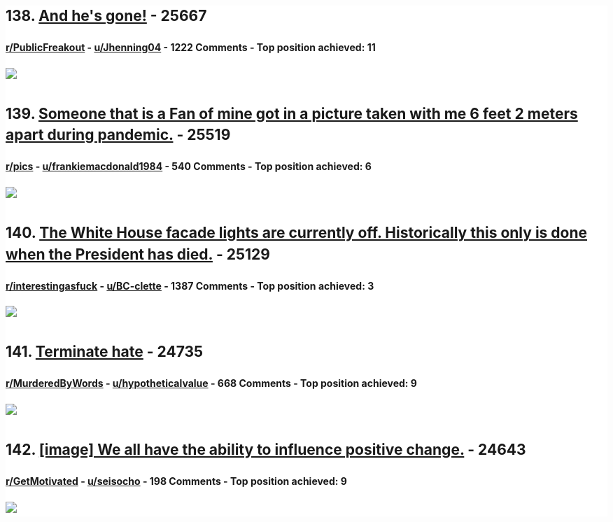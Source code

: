 ## 138. [And he's gone!](http://reddit.com/r/PublicFreakout/comments/gunnew/and_hes_gone/) - 25667
#### [r/PublicFreakout](http://reddit.com/r/PublicFreakout) - [u/Jhenning04](http://reddit.com/u/Jhenning04) - 1222 Comments - Top position achieved: 11

<a href="https://v.redd.it/cjpvelovrb251"><img src="https://b.thumbs.redditmedia.com/oiq_mSfyMqEP1xNqApD0dql30mBnDwZBdINvEhYbmzA.jpg"></img></a>

## 139. [Someone that is a Fan of mine got in a picture taken with me 6 feet 2 meters apart during pandemic.](http://reddit.com/r/pics/comments/guqthb/someone_that_is_a_fan_of_mine_got_in_a_picture/) - 25519
#### [r/pics](http://reddit.com/r/pics) - [u/frankiemacdonald1984](http://reddit.com/u/frankiemacdonald1984) - 540 Comments - Top position achieved: 6

<a href="https://i.redd.it/prfvqftclc251.jpg"><img src="https://b.thumbs.redditmedia.com/T4-FPYvoX1CovRZ1S8sTm9-7QAjK6BV5D2I-bhjVSMc.jpg"></img></a>

## 140. [The White House facade lights are currently off. Historically this only is done when the President has died.](http://reddit.com/r/interestingasfuck/comments/gufh1h/the_white_house_facade_lights_are_currently_off/) - 25129
#### [r/interestingasfuck](http://reddit.com/r/interestingasfuck) - [u/BC-clette](http://reddit.com/u/BC-clette) - 1387 Comments - Top position achieved: 3

<a href="https://i.imgur.com/twqwYiB.jpg"><img src="https://b.thumbs.redditmedia.com/gGws0L2ANXQKLvmEMADZX7L93fqfIEnjOaSv1IcauHk.jpg"></img></a>

## 141. [Terminate hate](http://reddit.com/r/MurderedByWords/comments/guiwsv/terminate_hate/) - 24735
#### [r/MurderedByWords](http://reddit.com/r/MurderedByWords) - [u/hypotheticalvalue](http://reddit.com/u/hypotheticalvalue) - 668 Comments - Top position achieved: 9

<a href="https://v.redd.it/m87r1tyk2a251"><img src="https://b.thumbs.redditmedia.com/MuPeqXT2yxmrzfVDw__6LVciU23xbduccFPN4hf0BAk.jpg"></img></a>

## 142. [[image] We all have the ability to influence positive change.](http://reddit.com/r/GetMotivated/comments/gunoxv/image_we_all_have_the_ability_to_influence/) - 24643
#### [r/GetMotivated](http://reddit.com/r/GetMotivated) - [u/seisocho](http://reddit.com/u/seisocho) - 198 Comments - Top position achieved: 9

<a href="https://i.redd.it/5qkmaoibsb251.jpg"><img src="https://b.thumbs.redditmedia.com/xNe55TqprgbIqQOTNVqBAQfUJ1pRdZY2RuHDbSXketM.jpg"></img></a>
